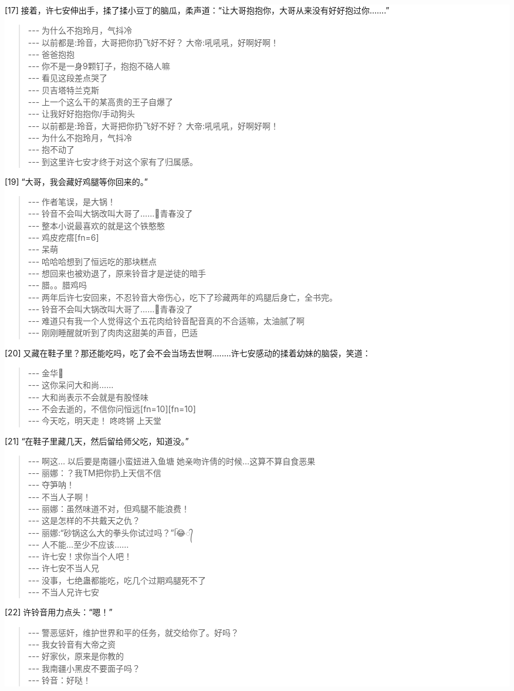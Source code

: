 [17] 接着，许七安伸出手，揉了揉小豆丁的脑瓜，柔声道：“让大哥抱抱你，大哥从来没有好好抱过你.......”
>--- 为什么不抱玲月，气抖冷<br>
>--- 以前都是:玲音，大哥把你扔飞好不好？
大帝:吼吼吼，好啊好啊！<br>
>--- 爸爸抱抱<br>
>--- 你不是一身9颗钉子，抱抱不硌人嘛<br>
>--- 看见这段差点哭了<br>
>--- 贝吉塔特兰克斯<br>
>--- 上一个这么干的某高贵的王子自爆了<br>
>--- 让我好好抱抱你/手动狗头<br>
>--- 以前都是:玲音，大哥把你扔飞好不好？
大帝:吼吼吼，好啊好啊！<br>
>--- 为什么不抱玲月，气抖冷<br>
>--- 抱不动了<br>
>--- 到这里许七安才终于对这个家有了归属感。<br>

[19] “大哥，我会藏好鸡腿等你回来的。”
>--- 作者笔误，是大锅！<br>
>--- 铃音不会叫大锅改叫大哥了……👴青春没了<br>
>--- 整本小说最喜欢的就是这个铁憨憨<br>
>--- 鸡皮疙瘩[fn=6]<br>
>--- 呆萌<br>
>--- 哈哈哈想到了恒远吃的那块糕点<br>
>--- 想回来也被劝退了，原来铃音才是逆徒的暗手<br>
>--- 腊。。腊鸡吗<br>
>--- 两年后许七安回来，不忍铃音大帝伤心，吃下了珍藏两年的鸡腿后身亡，全书完。<br>
>--- 铃音不会叫大锅改叫大哥了……👴青春没了<br>
>--- 难道只有我一个人觉得这个五花肉给铃音配音真的不合适嘛，太油腻了啊<br>
>--- 刚刚睡醒就听到了肉肉这甜美的声音，巴适<br>

[20] 又藏在鞋子里？那还能吃吗，吃了会不会当场去世啊........许七安感动的揉着幼妹的脑袋，笑道：
>--- 金华🍗<br>
>--- 这你呆问大和尚……<br>
>--- 大和尚表示不会就是有股怪味<br>
>--- 不会去逝的，不信你问恒远[fn=10][fn=10]<br>
>--- 今天吃，明天走！
咚咚锵 上天堂<br>

[21] “在鞋子里藏几天，然后留给师父吃，知道没。”
>--- 啊这… 以后要是南疆小蛮妞进入鱼塘 她亲吻许倩的时候…这算不算自食恶果<br>
>--- 丽娜：？我TM把你扔上天信不信<br>
>--- 夺笋呐！<br>
>--- 不当人子啊！<br>
>--- 丽娜：虽然味道不对，但鸡腿不能浪费！<br>
>--- 这是怎样的不共戴天之仇？<br>
>--- 丽娜:“砂锅这么大的拳头你试过吗？”ᥬ😂᭄<br>
>--- 人不能…至少不应该……<br>
>--- 许七安！求你当个人吧！<br>
>--- 许七安不当人兄<br>
>--- 没事，七绝蛊都能吃，吃几个过期鸡腿死不了<br>
>--- 不当人兄许七安<br>

[22] 许铃音用力点头：“嗯！”
>--- 警恶惩奸，维护世界和平的任务，就交给你了。好吗？<br>
>--- 我女铃音有大帝之资<br>
>--- 好家伙，原来是你教的<br>
>--- 我南疆小黑皮不要面子吗？<br>
>--- 铃音：好哒！<br>
